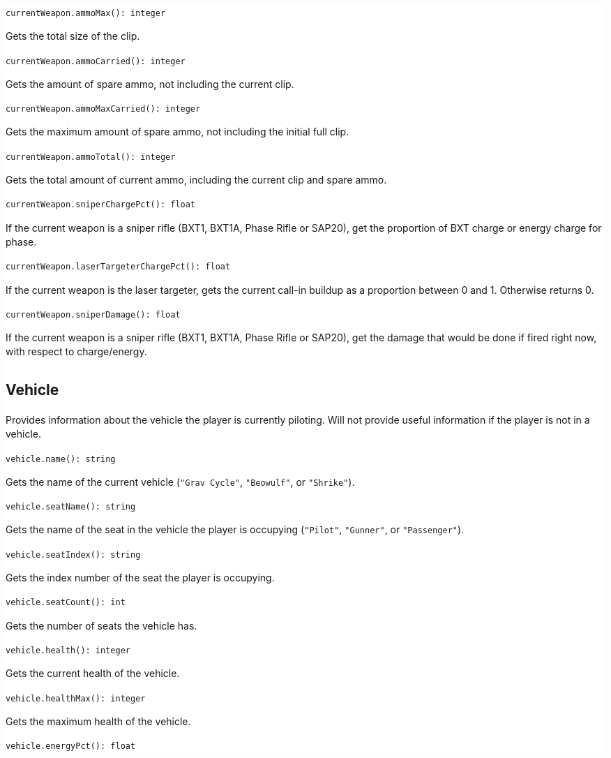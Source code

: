 `currentWeapon.ammoMax(): integer`

Gets the total size of the clip.

`currentWeapon.ammoCarried(): integer`

Gets the amount of spare ammo, not including the current clip.

`currentWeapon.ammoMaxCarried(): integer`

Gets the maximum amount of spare ammo, not including the initial full clip.

`currentWeapon.ammoTotal(): integer`

Gets the total amount of current ammo, including the current clip and spare ammo.

`currentWeapon.sniperChargePct(): float`

If the current weapon is a sniper rifle (BXT1, BXT1A, Phase Rifle or SAP20), get the proportion of BXT charge or energy charge for phase.

`currentWeapon.laserTargeterChargePct(): float`

If the current weapon is the laser targeter, gets the current call-in buildup as a proportion between 0 and 1. Otherwise returns 0.

`currentWeapon.sniperDamage(): float`

If the current weapon is a sniper rifle (BXT1, BXT1A, Phase Rifle or SAP20), get the damage that would be done if fired right now, with respect to charge/energy.

## Vehicle

Provides information about the vehicle the player is currently piloting. Will not provide useful information if the player is not in a vehicle.

`vehicle.name(): string`

Gets the name of the current vehicle (`"Grav Cycle"`, `"Beowulf"`, or `"Shrike"`).

`vehicle.seatName(): string`

Gets the name of the seat in the vehicle the player is occupying (`"Pilot"`, `"Gunner"`, or `"Passenger"`).

`vehicle.seatIndex(): string`

Gets the index number of the seat the player is occupying.

`vehicle.seatCount(): int`

Gets the number of seats the vehicle has.

`vehicle.health(): integer`

Gets the current health of the vehicle.

`vehicle.healthMax(): integer`

Gets the maximum health of the vehicle.

`vehicle.energyPct(): float`
